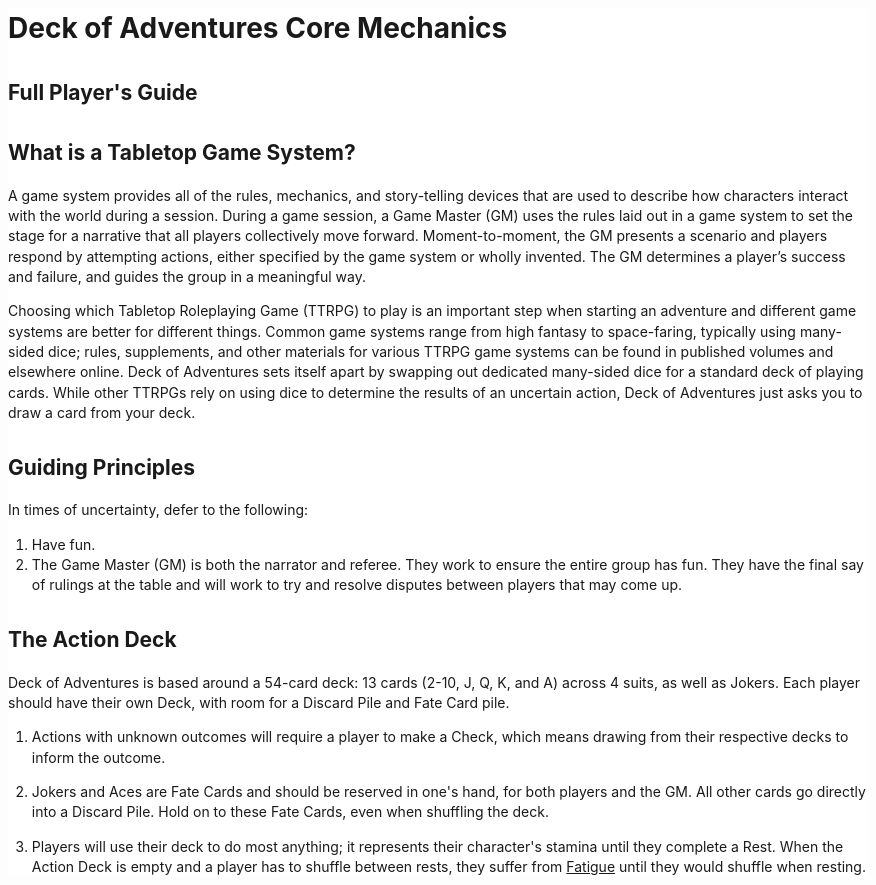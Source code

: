 # Deck of Adventures Core Mechanics

## Full Player's Guide

## What is a Tabletop Game System?

A game system provides all of the rules, mechanics, and story-telling devices that are
used to describe how characters interact with the world during a session. During a game
session, a Game Master (GM) uses the rules laid out in a game system to set the stage
for a narrative that all players collectively move forward. Moment-to-moment, the GM
presents a scenario and players respond by attempting actions, either specified by the
game system or wholly invented. The GM determines a player’s success and failure, and
guides the group in a meaningful way.

Choosing which Tabletop Roleplaying Game (TTRPG) to play is an important step when
starting an adventure and different game systems are better for different things.
Common game systems range from high fantasy to space-faring, typically using many-sided dice;
rules, supplements, and other materials for various TTRPG game systems can
be found in published volumes and elsewhere online. Deck of Adventures sets itself
apart by swapping out dedicated many-sided dice for a standard deck of playing cards.
While other TTRPGs rely on using dice to determine the results of an uncertain action,
Deck of Adventures just asks you to draw a card from your deck.

## Guiding Principles

In times of uncertainty, defer to the following:

1. Have fun.
2. The Game Master (GM) is both the narrator and referee. They work to ensure the
entire group has fun. They have the final say of rulings at the table and will work
to try and resolve disputes between players that may come up.

## The Action Deck

Deck of Adventures is based around a 54-card deck: 13 cards (2-10, J, Q, K, and A)
across 4 suits, as well as Jokers. Each player should have their own Deck, with room
for a Discard Pile and Fate Card pile.

1. Actions with unknown outcomes will require a player to make a Check, which means
drawing from their respective decks to inform the outcome.

2. Jokers and Aces are Fate Cards and should be reserved in one's hand, for both players
and the GM. All other cards go directly into a Discard Pile. Hold on to these Fate
Cards, even when shuffling the deck.

3. Players will use their deck to do most anything; it represents their character's
stamina until they complete a Rest. When the Action Deck is empty and a player has to
shuffle between rests, they suffer from [Fatigue](./01_PlayerGuide_Full.md#upper-and-lower-hand) until they would
shuffle when resting.
